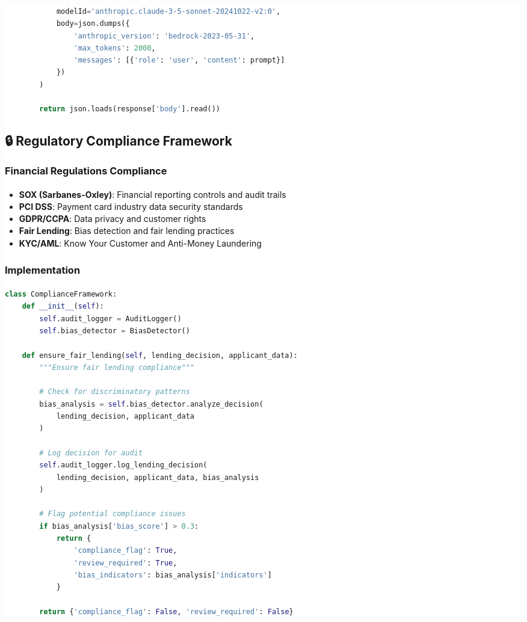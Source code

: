 ```python
            modelId='anthropic.claude-3-5-sonnet-20241022-v2:0',
            body=json.dumps({
                'anthropic_version': 'bedrock-2023-05-31',
                'max_tokens': 2000,
                'messages': [{'role': 'user', 'content': prompt}]
            })
        )
        
        return json.loads(response['body'].read())
```

## 🔒 Regulatory Compliance Framework

### Financial Regulations Compliance
- **SOX (Sarbanes-Oxley)**: Financial reporting controls and audit trails
- **PCI DSS**: Payment card industry data security standards  
- **GDPR/CCPA**: Data privacy and customer rights
- **Fair Lending**: Bias detection and fair lending practices
- **KYC/AML**: Know Your Customer and Anti-Money Laundering

### Implementation
```python
class ComplianceFramework:
    def __init__(self):
        self.audit_logger = AuditLogger()
        self.bias_detector = BiasDetector()
        
    def ensure_fair_lending(self, lending_decision, applicant_data):
        """Ensure fair lending compliance"""
        
        # Check for discriminatory patterns
        bias_analysis = self.bias_detector.analyze_decision(
            lending_decision, applicant_data
        )
        
        # Log decision for audit
        self.audit_logger.log_lending_decision(
            lending_decision, applicant_data, bias_analysis
        )
        
        # Flag potential compliance issues
        if bias_analysis['bias_score'] > 0.3:
            return {
                'compliance_flag': True,
                'review_required': True,
                'bias_indicators': bias_analysis['indicators']
            }
            
        return {'compliance_flag': False, 'review_required': False}
```
